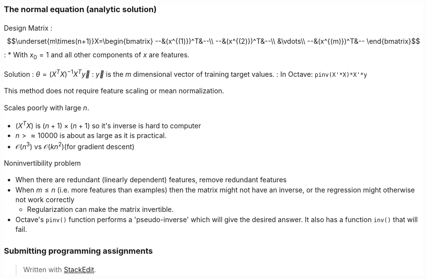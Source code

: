### The normal equation (analytic solution)

Design Matrix
: $$\underset{m\times(n+1)}X=\begin{bmatrix}
	--&(x^{(1)})^T&--\\
	--&(x^{(2)})^T&--\\
	&\vdots\\
	--&(x^{(m)})^T&--
\end{bmatrix}$$
: * With $x_0=1$ and all other components of $x$ are features.

Solution
: $\theta=(X^T X)^{-1}X^T \vec y$
: $\vec y$ is the $m$ dimensional vector of training target values.
: In Octave: `pinv(X'*X)*X'*y`

This method does not require feature scaling or mean normalization.

Scales poorly with large $n$.
* $(X^T X)$ is $(n+1)\times (n+1)$ so it's inverse is hard to computer
* $n>\approx10000$ is about as large as it is practical.
* $\mathcal O(n^3)$ vs $\mathcal O(kn^2)$(for gradient descent)

Noninvertibility problem
* When there are redundant (linearly dependent) features, remove redundant features
* When $m\le n$ (i.e. more features than examples) then the matrix might not have an inverse, or the regression might otherwise not work correctly
	* Regularization can make the matrix invertible.
* Octave's `pinv()` function performs a 'pseudo-inverse' which will give the desired answer.  It also has a function `inv()` that will fail.

### Submitting programming assignments












> Written with [StackEdit](https://stackedit.io/).



